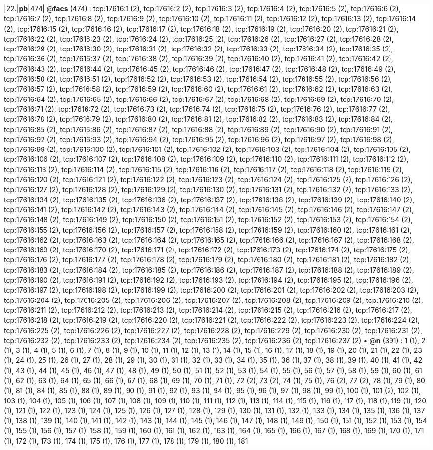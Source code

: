 |22.|__pb__|474| @__facs__ (474) : tcp:17616:1 (2), tcp:17616:2 (2), tcp:17616:3 (2), tcp:17616:4 (2), tcp:17616:5 (2), tcp:17616:6 (2), tcp:17616:7 (2), tcp:17616:8 (2), tcp:17616:9 (2), tcp:17616:10 (2), tcp:17616:11 (2), tcp:17616:12 (2), tcp:17616:13 (2), tcp:17616:14 (2), tcp:17616:15 (2), tcp:17616:16 (2), tcp:17616:17 (2), tcp:17616:18 (2), tcp:17616:19 (2), tcp:17616:20 (2), tcp:17616:21 (2), tcp:17616:22 (2), tcp:17616:23 (2), tcp:17616:24 (2), tcp:17616:25 (2), tcp:17616:26 (2), tcp:17616:27 (2), tcp:17616:28 (2), tcp:17616:29 (2), tcp:17616:30 (2), tcp:17616:31 (2), tcp:17616:32 (2), tcp:17616:33 (2), tcp:17616:34 (2), tcp:17616:35 (2), tcp:17616:36 (2), tcp:17616:37 (2), tcp:17616:38 (2), tcp:17616:39 (2), tcp:17616:40 (2), tcp:17616:41 (2), tcp:17616:42 (2), tcp:17616:43 (2), tcp:17616:44 (2), tcp:17616:45 (2), tcp:17616:46 (2), tcp:17616:47 (2), tcp:17616:48 (2), tcp:17616:49 (2), tcp:17616:50 (2), tcp:17616:51 (2), tcp:17616:52 (2), tcp:17616:53 (2), tcp:17616:54 (2), tcp:17616:55 (2), tcp:17616:56 (2), tcp:17616:57 (2), tcp:17616:58 (2), tcp:17616:59 (2), tcp:17616:60 (2), tcp:17616:61 (2), tcp:17616:62 (2), tcp:17616:63 (2), tcp:17616:64 (2), tcp:17616:65 (2), tcp:17616:66 (2), tcp:17616:67 (2), tcp:17616:68 (2), tcp:17616:69 (2), tcp:17616:70 (2), tcp:17616:71 (2), tcp:17616:72 (2), tcp:17616:73 (2), tcp:17616:74 (2), tcp:17616:75 (2), tcp:17616:76 (2), tcp:17616:77 (2), tcp:17616:78 (2), tcp:17616:79 (2), tcp:17616:80 (2), tcp:17616:81 (2), tcp:17616:82 (2), tcp:17616:83 (2), tcp:17616:84 (2), tcp:17616:85 (2), tcp:17616:86 (2), tcp:17616:87 (2), tcp:17616:88 (2), tcp:17616:89 (2), tcp:17616:90 (2), tcp:17616:91 (2), tcp:17616:92 (2), tcp:17616:93 (2), tcp:17616:94 (2), tcp:17616:95 (2), tcp:17616:96 (2), tcp:17616:97 (2), tcp:17616:98 (2), tcp:17616:99 (2), tcp:17616:100 (2), tcp:17616:101 (2), tcp:17616:102 (2), tcp:17616:103 (2), tcp:17616:104 (2), tcp:17616:105 (2), tcp:17616:106 (2), tcp:17616:107 (2), tcp:17616:108 (2), tcp:17616:109 (2), tcp:17616:110 (2), tcp:17616:111 (2), tcp:17616:112 (2), tcp:17616:113 (2), tcp:17616:114 (2), tcp:17616:115 (2), tcp:17616:116 (2), tcp:17616:117 (2), tcp:17616:118 (2), tcp:17616:119 (2), tcp:17616:120 (2), tcp:17616:121 (2), tcp:17616:122 (2), tcp:17616:123 (2), tcp:17616:124 (2), tcp:17616:125 (2), tcp:17616:126 (2), tcp:17616:127 (2), tcp:17616:128 (2), tcp:17616:129 (2), tcp:17616:130 (2), tcp:17616:131 (2), tcp:17616:132 (2), tcp:17616:133 (2), tcp:17616:134 (2), tcp:17616:135 (2), tcp:17616:136 (2), tcp:17616:137 (2), tcp:17616:138 (2), tcp:17616:139 (2), tcp:17616:140 (2), tcp:17616:141 (2), tcp:17616:142 (2), tcp:17616:143 (2), tcp:17616:144 (2), tcp:17616:145 (2), tcp:17616:146 (2), tcp:17616:147 (2), tcp:17616:148 (2), tcp:17616:149 (2), tcp:17616:150 (2), tcp:17616:151 (2), tcp:17616:152 (2), tcp:17616:153 (2), tcp:17616:154 (2), tcp:17616:155 (2), tcp:17616:156 (2), tcp:17616:157 (2), tcp:17616:158 (2), tcp:17616:159 (2), tcp:17616:160 (2), tcp:17616:161 (2), tcp:17616:162 (2), tcp:17616:163 (2), tcp:17616:164 (2), tcp:17616:165 (2), tcp:17616:166 (2), tcp:17616:167 (2), tcp:17616:168 (2), tcp:17616:169 (2), tcp:17616:170 (2), tcp:17616:171 (2), tcp:17616:172 (2), tcp:17616:173 (2), tcp:17616:174 (2), tcp:17616:175 (2), tcp:17616:176 (2), tcp:17616:177 (2), tcp:17616:178 (2), tcp:17616:179 (2), tcp:17616:180 (2), tcp:17616:181 (2), tcp:17616:182 (2), tcp:17616:183 (2), tcp:17616:184 (2), tcp:17616:185 (2), tcp:17616:186 (2), tcp:17616:187 (2), tcp:17616:188 (2), tcp:17616:189 (2), tcp:17616:190 (2), tcp:17616:191 (2), tcp:17616:192 (2), tcp:17616:193 (2), tcp:17616:194 (2), tcp:17616:195 (2), tcp:17616:196 (2), tcp:17616:197 (2), tcp:17616:198 (2), tcp:17616:199 (2), tcp:17616:200 (2), tcp:17616:201 (2), tcp:17616:202 (2), tcp:17616:203 (2), tcp:17616:204 (2), tcp:17616:205 (2), tcp:17616:206 (2), tcp:17616:207 (2), tcp:17616:208 (2), tcp:17616:209 (2), tcp:17616:210 (2), tcp:17616:211 (2), tcp:17616:212 (2), tcp:17616:213 (2), tcp:17616:214 (2), tcp:17616:215 (2), tcp:17616:216 (2), tcp:17616:217 (2), tcp:17616:218 (2), tcp:17616:219 (2), tcp:17616:220 (2), tcp:17616:221 (2), tcp:17616:222 (2), tcp:17616:223 (2), tcp:17616:224 (2), tcp:17616:225 (2), tcp:17616:226 (2), tcp:17616:227 (2), tcp:17616:228 (2), tcp:17616:229 (2), tcp:17616:230 (2), tcp:17616:231 (2), tcp:17616:232 (2), tcp:17616:233 (2), tcp:17616:234 (2), tcp:17616:235 (2), tcp:17616:236 (2), tcp:17616:237 (2)  •  @__n__ (391) : 1 (1), 2 (1), 3 (1), 4 (1), 5 (1), 6 (1), 7 (1), 8 (1), 9 (1), 10 (1), 11 (1), 12 (1), 13 (1), 14 (1), 15 (1), 16 (1), 17 (1), 18 (1), 19 (1), 20 (1), 21 (1), 22 (1), 23 (1), 24 (1), 25 (1), 26 (1), 27 (1), 28 (1), 29 (1), 30 (1), 31 (1), 32 (1), 33 (1), 34 (1), 35 (1), 36 (1), 37 (1), 38 (1), 39 (1), 40 (1), 41 (1), 42 (1), 43 (1), 44 (1), 45 (1), 46 (1), 47 (1), 48 (1), 49 (1), 50 (1), 51 (1), 52 (1), 53 (1), 54 (1), 55 (1), 56 (1), 57 (1), 58 (1), 59 (1), 60 (1), 61 (1), 62 (1), 63 (1), 64 (1), 65 (1), 66 (1), 67 (1), 68 (1), 69 (1), 70 (1), 71 (1), 72 (2), 73 (2), 74 (1), 75 (1), 76 (2), 77 (2), 78 (1), 79 (1), 80 (1), 81 (1), 84 (1), 85 (1), 88 (1), 89 (1), 90 (1), 91 (1), 92 (1), 93 (1), 94 (1), 95 (1), 96 (1), 97 (1), 98 (1), 99 (1), 100 (1), 101 (2), 102 (1), 103 (1), 104 (1), 105 (1), 106 (1), 107 (1), 108 (1), 109 (1), 110 (1), 111 (1), 112 (1), 113 (1), 114 (1), 115 (1), 116 (1), 117 (1), 118 (1), 119 (1), 120 (1), 121 (1), 122 (1), 123 (1), 124 (1), 125 (1), 126 (1), 127 (1), 128 (1), 129 (1), 130 (1), 131 (1), 132 (1), 133 (1), 134 (1), 135 (1), 136 (1), 137 (1), 138 (1), 139 (1), 140 (1), 141 (1), 142 (1), 143 (1), 144 (1), 145 (1), 146 (1), 147 (1), 148 (1), 149 (1), 150 (1), 151 (1), 152 (1), 153 (1), 154 (1), 155 (1), 156 (1), 157 (1), 158 (1), 159 (1), 160 (1), 161 (1), 162 (1), 163 (1), 164 (1), 165 (1), 166 (1), 167 (1), 168 (1), 169 (1), 170 (1), 171 (1), 172 (1), 173 (1), 174 (1), 175 (1), 176 (1), 177 (1), 178 (1), 179 (1), 180 (1), 181